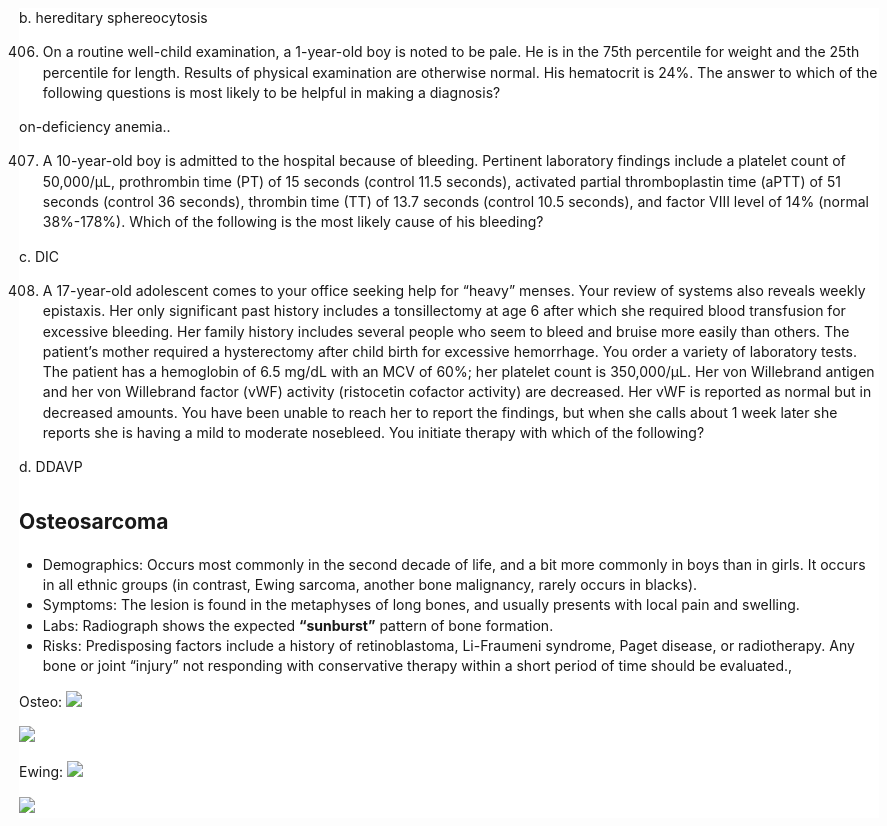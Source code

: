b. hereditary sphereocytosis

406. On a routine well-child examination, a 1-year-old boy is noted to be pale. He is in the 75th percentile for weight and the 25th percentile for length. Results of physical examination are otherwise normal. His hematocrit is 24%. The answer to which of the following questions is most likely to be helpful in making a diagnosis?

on-deficiency anemia..



407. A 10-year-old boy is admitted to the hospital because of bleeding. Pertinent laboratory findings include a platelet count of 50,000/μL, prothrombin time (PT) of 15 seconds (control 11.5 seconds), activated partial thromboplastin time (aPTT) of 51 seconds (control 36 seconds), thrombin time (TT) of 13.7 seconds (control 10.5 seconds), and factor VIII level of 14% (normal 38%-178%). Which of the following is the most likely cause of his bleeding?

c. DIC

408. A 17-year-old adolescent comes to your office seeking help for “heavy” menses. Your review of systems also reveals weekly epistaxis. Her only significant past history includes a tonsillectomy at age 6 after which she required blood transfusion for excessive bleeding. Her family history includes several people who seem to bleed and bruise more easily than others. The patient’s mother required a hysterectomy after child birth for excessive hemorrhage. You order a variety of laboratory tests. The patient has a hemoglobin of 6.5 mg/dL with an MCV of 60%; her platelet count is 350,000/μL. Her von Willebrand antigen and her von Willebrand factor (vWF) activity (ristocetin cofactor activity) are decreased. Her vWF is reported as normal but in decreased amounts. You have been unable to reach her to report the findings, but when she calls about 1 week later she reports she is having a mild to moderate nosebleed. You initiate therapy with which of the following?

d. DDAVP

## Osteosarcoma



- Demographics: Occurs most commonly in the second decade of life, and a bit more commonly in boys than in girls. It occurs in all ethnic groups (in contrast, Ewing sarcoma, another bone malignancy, rarely occurs in blacks).
- Symptoms: The lesion is found in the metaphyses of long bones, and usually presents with local pain and swelling.
- Labs: Radiograph shows the expected **“sunburst”** pattern of bone formation.
- Risks: Predisposing factors include a history of retinoblastoma, Li-Fraumeni syndrome, Paget disease, or radiotherapy. Any bone or joint “injury” not responding with conservative therapy within a short period of time should be evaluated.,

Osteo:
![](https://i.imgur.com/MLoYxB7.png)

![](https://i.imgur.com/Mi1FG3O.png)

Ewing:
![](https://i.imgur.com/skYaV3r.png)

![](https://i.imgur.com/p52LbnY.png)
